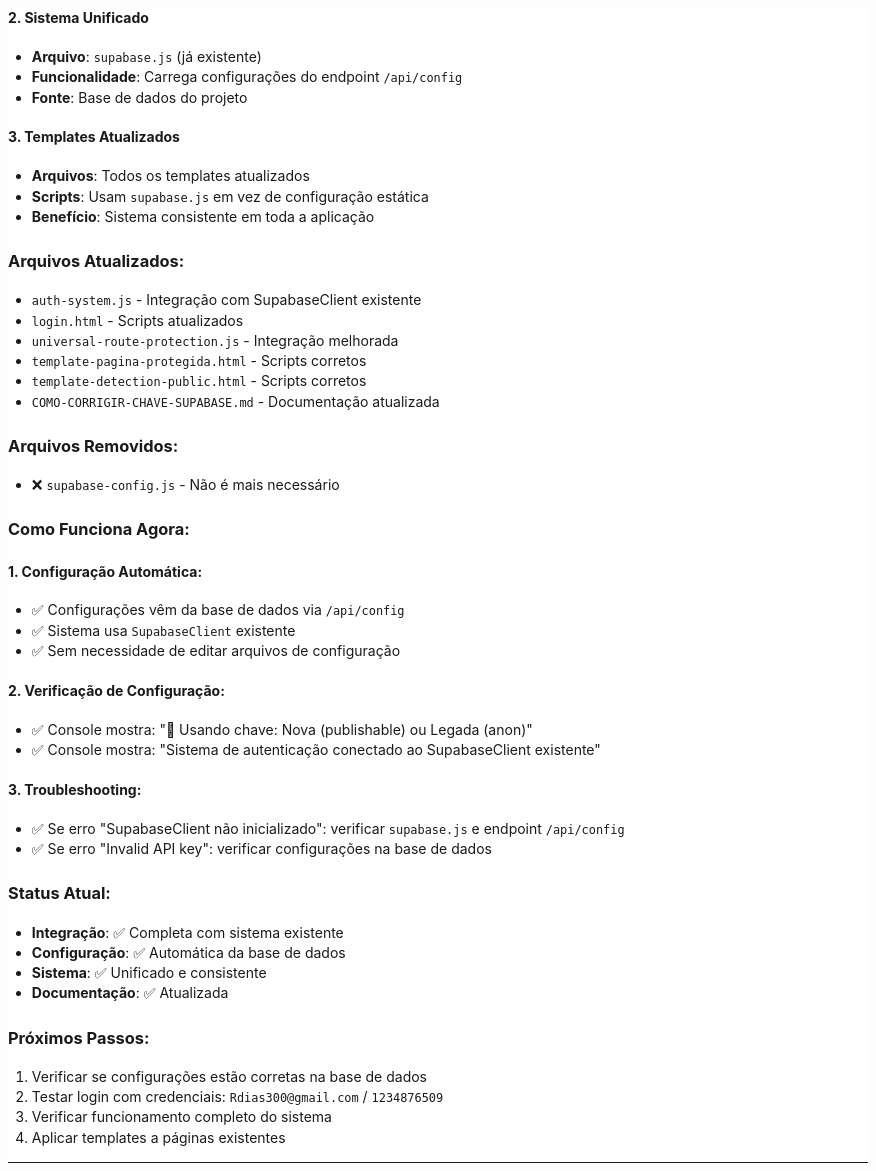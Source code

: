 #### 2. Sistema Unificado
- **Arquivo**: `supabase.js` (já existente)
- **Funcionalidade**: Carrega configurações do endpoint `/api/config`
- **Fonte**: Base de dados do projeto

#### 3. Templates Atualizados
- **Arquivos**: Todos os templates atualizados
- **Scripts**: Usam `supabase.js` em vez de configuração estática
- **Benefício**: Sistema consistente em toda a aplicação

### Arquivos Atualizados:
- `auth-system.js` - Integração com SupabaseClient existente
- `login.html` - Scripts atualizados
- `universal-route-protection.js` - Integração melhorada
- `template-pagina-protegida.html` - Scripts corretos
- `template-detection-public.html` - Scripts corretos
- `COMO-CORRIGIR-CHAVE-SUPABASE.md` - Documentação atualizada

### Arquivos Removidos:
- ❌ `supabase-config.js` - Não é mais necessário

### Como Funciona Agora:

#### 1. Configuração Automática:
- ✅ Configurações vêm da base de dados via `/api/config`
- ✅ Sistema usa `SupabaseClient` existente
- ✅ Sem necessidade de editar arquivos de configuração

#### 2. Verificação de Configuração:
- ✅ Console mostra: "🔑 Usando chave: Nova (publishable) ou Legada (anon)"
- ✅ Console mostra: "Sistema de autenticação conectado ao SupabaseClient existente"

#### 3. Troubleshooting:
- ✅ Se erro "SupabaseClient não inicializado": verificar `supabase.js` e endpoint `/api/config`
- ✅ Se erro "Invalid API key": verificar configurações na base de dados

### Status Atual:
- **Integração**: ✅ Completa com sistema existente
- **Configuração**: ✅ Automática da base de dados
- **Sistema**: ✅ Unificado e consistente
- **Documentação**: ✅ Atualizada

### Próximos Passos:
1. Verificar se configurações estão corretas na base de dados
2. Testar login com credenciais: `Rdias300@gmail.com` / `1234876509`
3. Verificar funcionamento completo do sistema
4. Aplicar templates a páginas existentes

---
